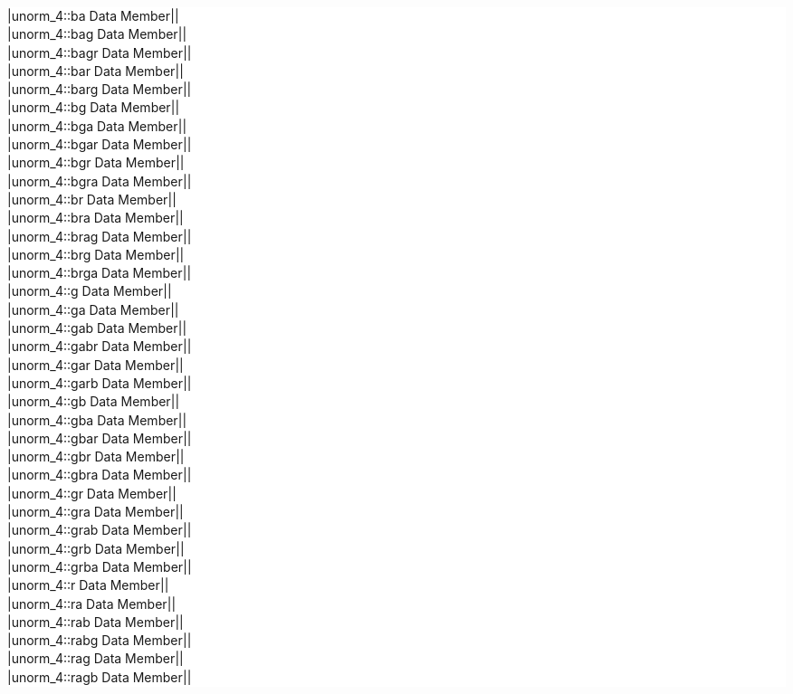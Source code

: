 |unorm_4::ba Data Member||  
|unorm_4::bag Data Member||  
|unorm_4::bagr Data Member||  
|unorm_4::bar Data Member||  
|unorm_4::barg Data Member||  
|unorm_4::bg Data Member||  
|unorm_4::bga Data Member||  
|unorm_4::bgar Data Member||  
|unorm_4::bgr Data Member||  
|unorm_4::bgra Data Member||  
|unorm_4::br Data Member||  
|unorm_4::bra Data Member||  
|unorm_4::brag Data Member||  
|unorm_4::brg Data Member||  
|unorm_4::brga Data Member||  
|unorm_4::g Data Member||  
|unorm_4::ga Data Member||  
|unorm_4::gab Data Member||  
|unorm_4::gabr Data Member||  
|unorm_4::gar Data Member||  
|unorm_4::garb Data Member||  
|unorm_4::gb Data Member||  
|unorm_4::gba Data Member||  
|unorm_4::gbar Data Member||  
|unorm_4::gbr Data Member||  
|unorm_4::gbra Data Member||  
|unorm_4::gr Data Member||  
|unorm_4::gra Data Member||  
|unorm_4::grab Data Member||  
|unorm_4::grb Data Member||  
|unorm_4::grba Data Member||  
|unorm_4::r Data Member||  
|unorm_4::ra Data Member||  
|unorm_4::rab Data Member||  
|unorm_4::rabg Data Member||  
|unorm_4::rag Data Member||  
|unorm_4::ragb Data Member||  